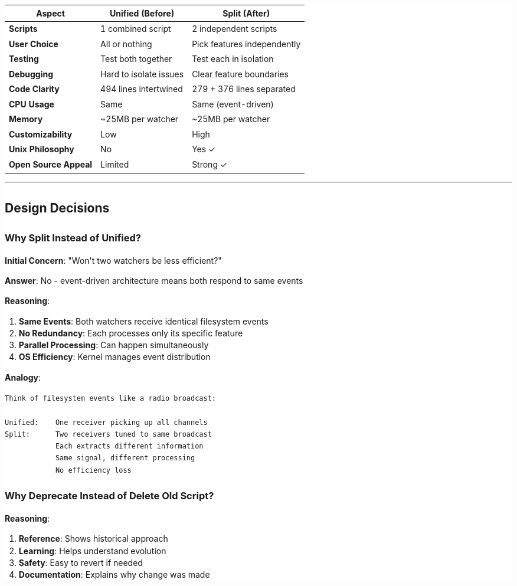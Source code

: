 | Aspect | Unified (Before) | Split (After) |
|--------|------------------|---------------|
| **Scripts** | 1 combined script | 2 independent scripts |
| **User Choice** | All or nothing | Pick features independently |
| **Testing** | Test both together | Test each in isolation |
| **Debugging** | Hard to isolate issues | Clear feature boundaries |
| **Code Clarity** | 494 lines intertwined | 279 + 376 lines separated |
| **CPU Usage** | Same | Same (event-driven) |
| **Memory** | ~25MB per watcher | ~25MB per watcher |
| **Customizability** | Low | High |
| **Unix Philosophy** | No | Yes ✓ |
| **Open Source Appeal** | Limited | Strong ✓ |

---

## Design Decisions

### Why Split Instead of Unified?

**Initial Concern**: "Won't two watchers be less efficient?"

**Answer**: No - event-driven architecture means both respond to same events

**Reasoning**:
1. **Same Events**: Both watchers receive identical filesystem events
2. **No Redundancy**: Each processes only its specific feature
3. **Parallel Processing**: Can happen simultaneously
4. **OS Efficiency**: Kernel manages event distribution

**Analogy**:
```
Think of filesystem events like a radio broadcast:

Unified:    One receiver picking up all channels
Split:      Two receivers tuned to same broadcast
            Each extracts different information
            Same signal, different processing
            No efficiency loss
```

### Why Deprecate Instead of Delete Old Script?

**Reasoning**:
1. **Reference**: Shows historical approach
2. **Learning**: Helps understand evolution
3. **Safety**: Easy to revert if needed
4. **Documentation**: Explains why change was made
